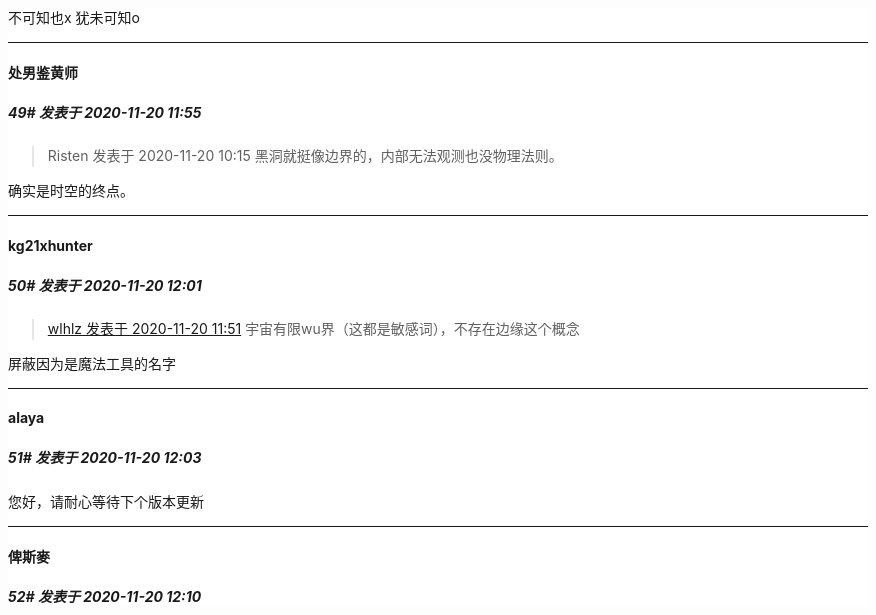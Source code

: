 


不可知也x 犹未可知o







*****

####  处男鉴黄师  
##### 49#       发表于 2020-11-20 11:55



<blockquote>Risten 发表于 2020-11-20 10:15
黑洞就挺像边界的，内部无法观测也没物理法则。</blockquote>
确实是时空的终点。







*****

####  kg21xhunter  
##### 50#       发表于 2020-11-20 12:01



<blockquote><a href="httphttps://bbs.saraba1st.com/2b/forum.php?mod=redirect&amp;goto=findpost&amp;pid=49457612&amp;ptid=1973270" target="_blank">wlhlz 发表于 2020-11-20 11:51</a>
宇宙有限wu界（这都是敏感词），不存在边缘这个概念</blockquote>
屏蔽因为是魔法工具的名字







*****

####  alaya  
##### 51#       发表于 2020-11-20 12:03




您好，请耐心等待下个版本更新







*****

####  俾斯麥  
##### 52#       发表于 2020-11-20 12:10


